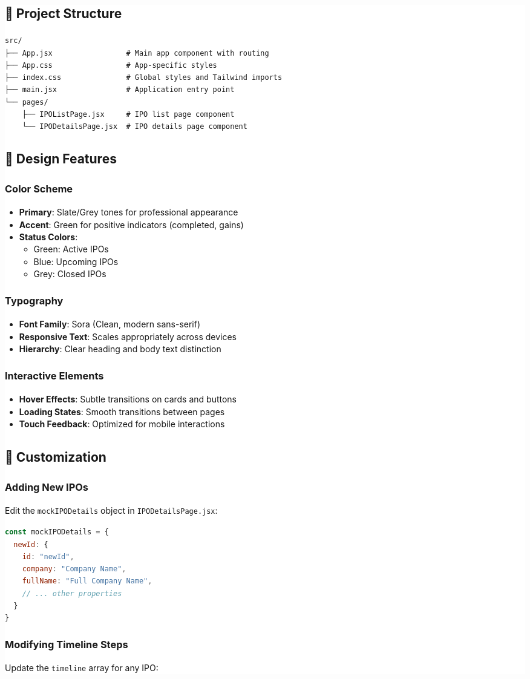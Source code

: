 ## 📁 Project Structure

```
src/
├── App.jsx                 # Main app component with routing
├── App.css                 # App-specific styles
├── index.css               # Global styles and Tailwind imports
├── main.jsx                # Application entry point
└── pages/
    ├── IPOListPage.jsx     # IPO list page component
    └── IPODetailsPage.jsx  # IPO details page component
```

## 🎨 Design Features

### **Color Scheme**
- **Primary**: Slate/Grey tones for professional appearance
- **Accent**: Green for positive indicators (completed, gains)
- **Status Colors**: 
  - Green: Active IPOs
  - Blue: Upcoming IPOs
  - Grey: Closed IPOs

### **Typography**
- **Font Family**: Sora (Clean, modern sans-serif)
- **Responsive Text**: Scales appropriately across devices
- **Hierarchy**: Clear heading and body text distinction

### **Interactive Elements**
- **Hover Effects**: Subtle transitions on cards and buttons
- **Loading States**: Smooth transitions between pages
- **Touch Feedback**: Optimized for mobile interactions

## 🔧 Customization

### **Adding New IPOs**
Edit the `mockIPODetails` object in `IPODetailsPage.jsx`:

```javascript
const mockIPODetails = {
  newId: {
    id: "newId",
    company: "Company Name",
    fullName: "Full Company Name",
    // ... other properties
  }
}
```

### **Modifying Timeline Steps**
Update the `timeline` array for any IPO:
